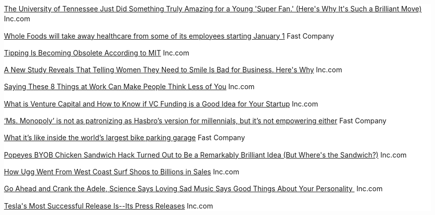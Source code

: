 [The University of Tennessee Just Did Something Truly Amazing for a Young 'Super Fan.' (Here's Why It's Such a Brilliant Move)](https://www.inc.com/bill-murphy-jr/the-university-of-tennessee-just-did-something-truly-amazing-for-a-young-super-fan-heres-why-its-such-a-brilliant-move.html)
Inc.com

[Whole Foods will take away healthcare from some of its employees starting January 1](https://www.fastcompany.com/90403728/whole-foods-will-take-away-healthcare-from-some-of-its-employees-starting-january-1st?partner=feedburner&utm_source=feedburner&utm_medium=feed&utm_campaign=feedburner+fastcompany&utm_content=feedburner)
Fast Company

[Tipping Is Becoming Obsolete According to MIT](https://www.inc.com/geoffrey-james/tipping-is-becoming-obsolete-according-to-new-research-from-mit.html)
Inc.com

[A New Study Reveals That Telling Women They Need to Smile Is Bad for Business. Here's Why](https://www.inc.com/marcel-schwantes/a-new-study-reveals-that-telling-women-they-need-to-smile-more-is-bad-for-business-heres-why.html)
Inc.com

[Saying These 8 Things at Work Can Make People Think Less of You](https://www.inc.com/scott-mautz/saying-these-8-things-at-work-can-make-people-think-less-of-you.html)
Inc.com

[What is Venture Capital and How to Know if VC Funding is a Good Idea for Your Startup](https://www.inc.com/john-boitnott/what-is-venture-capital-how-to-know-if-vc-funding-is-a-good-idea-for-your-startup.html)
Inc.com

[‘Ms. Monopoly’ is not as patronizing as Hasbro’s version for millennials, but it’s not empowering either](https://www.fastcompany.com/90402101/ms-monopoly-is-not-as-patronizing-as-hasbros-version-for-millennials-but-its-not-empowering-either?partner=feedburner&utm_source=feedburner&utm_medium=feed&utm_campaign=feedburner+fastcompany&utm_content=feedburner)
Fast Company

[What it’s like inside the world’s largest bike parking garage](https://www.fastcompany.com/90403235/what-its-like-inside-the-worlds-largest-bike-parking-garage?partner=feedburner&utm_source=feedburner&utm_medium=feed&utm_campaign=feedburner+fastcompany&utm_content=feedburner)
Fast Company

[Popeyes BYOB Chicken Sandwich Hack Turned Out to Be a Remarkably Brilliant Idea (But Where's the Sandwich?)](https://www.inc.com/peter-economy/popeyes-byob-chicken-sandwich-hack-turned-out-to-be-a-remarkably-brilliant-idea-but-wheres-sandwich.html)
Inc.com

[How Ugg Went From West Coast Surf Shops to Billions in Sales](https://www.inc.com/video/how-ugg-went-from-west-coast-surf-shops-to-billions-in-sales.html)
Inc.com

[Go Ahead and Crank the Adele, Science Says Loving Sad Music Says Good Things About Your Personality ](https://www.inc.com/jessica-stillman/the-scientific-reason-people-love-sad-music-movies .html)
Inc.com

[Tesla's Most Successful Release Is--Its Press Releases](https://www.inc.com/jason-aten/teslas-most-successful-release-is-its-press-releases.html)
Inc.com

